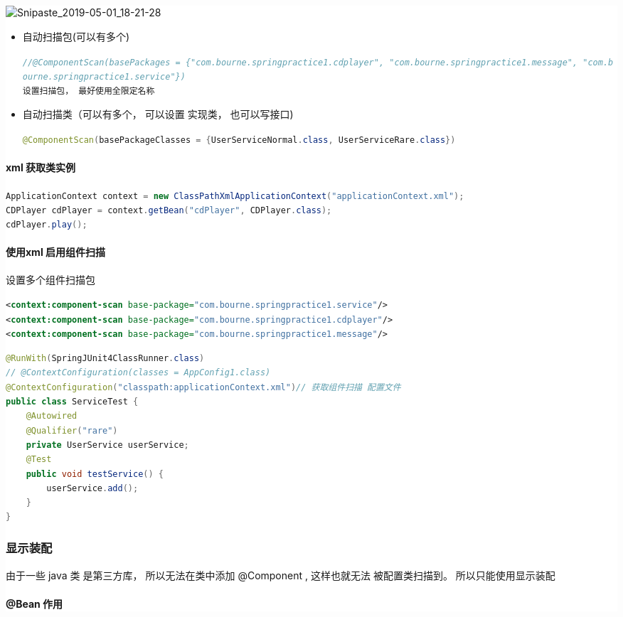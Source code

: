 ![Snipaste_2019-05-01_18-21-28](C:\Users\Bourne\Desktop\Snipaste_2019-05-01_18-21-28.jpg)



- 自动扫描包(可以有多个)

  ```java
  //@ComponentScan(basePackages = {"com.bourne.springpractice1.cdplayer", "com.bourne.springpractice1.message", "com.bourne.springpractice1.service"})
  设置扫描包， 最好使用全限定名称
  ```

- 自动扫描类（可以有多个， 可以设置 实现类， 也可以写接口)

  ```java
  @ComponentScan(basePackageClasses = {UserServiceNormal.class, UserServiceRare.class})
  ```

#### xml 获取类实例

```java
ApplicationContext context = new ClassPathXmlApplicationContext("applicationContext.xml");
CDPlayer cdPlayer = context.getBean("cdPlayer", CDPlayer.class);
cdPlayer.play();
```

#### 使用xml 启用组件扫描

设置多个组件扫描包

```xml
<context:component-scan base-package="com.bourne.springpractice1.service"/>
<context:component-scan base-package="com.bourne.springpractice1.cdplayer"/>
<context:component-scan base-package="com.bourne.springpractice1.message"/>
```

```java
@RunWith(SpringJUnit4ClassRunner.class)
// @ContextConfiguration(classes = AppConfig1.class)
@ContextConfiguration("classpath:applicationContext.xml")// 获取组件扫描 配置文件
public class ServiceTest {
    @Autowired
    @Qualifier("rare")
    private UserService userService;
    @Test
    public void testService() {
        userService.add();
    }
}

```

### 显示装配

由于一些 java  类 是第三方库， 所以无法在类中添加 @Component , 这样也就无法 被配置类扫描到。 所以只能使用显示装配

#### @Bean 作用
